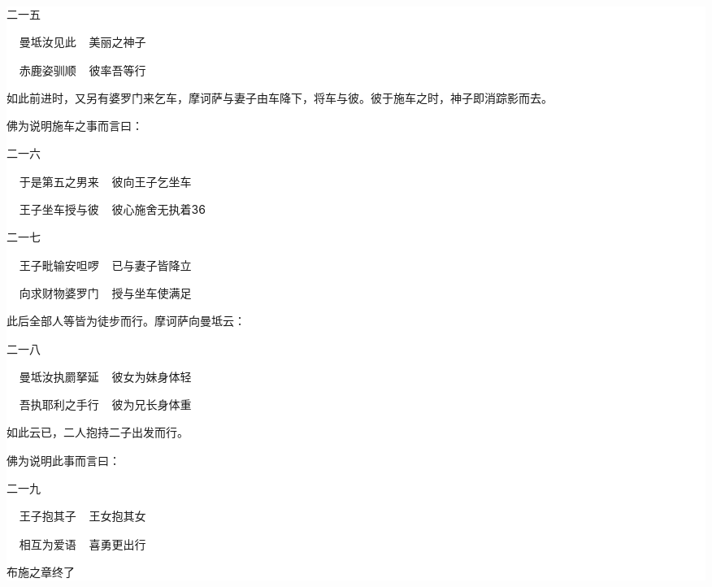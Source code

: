 二一五

&nbsp;&nbsp;&nbsp;&nbsp;曼坻汝见此&nbsp;&nbsp;&nbsp;&nbsp;美丽之神子

&nbsp;&nbsp;&nbsp;&nbsp;赤鹿姿驯顺&nbsp;&nbsp;&nbsp;&nbsp;彼率吾等行


如此前进时，又另有婆罗门来乞车，摩诃萨与妻子由车降下，将车与彼。彼于施车之时，神子即消踪影而去。

佛为说明施车之事而言曰：

二一六

&nbsp;&nbsp;&nbsp;&nbsp;于是第五之男来&nbsp;&nbsp;&nbsp;&nbsp;彼向王子乞坐车

&nbsp;&nbsp;&nbsp;&nbsp;王子坐车授与彼&nbsp;&nbsp;&nbsp;&nbsp;彼心施舍无执着36


二一七

&nbsp;&nbsp;&nbsp;&nbsp;王子毗输安呾啰&nbsp;&nbsp;&nbsp;&nbsp;已与妻子皆降立

&nbsp;&nbsp;&nbsp;&nbsp;向求财物婆罗门&nbsp;&nbsp;&nbsp;&nbsp;授与坐车使满足


此后全部人等皆为徒步而行。摩诃萨向曼坻云：

二一八

&nbsp;&nbsp;&nbsp;&nbsp;曼坻汝执罽拏延&nbsp;&nbsp;&nbsp;&nbsp;彼女为妹身体轻

&nbsp;&nbsp;&nbsp;&nbsp;吾执耶利之手行&nbsp;&nbsp;&nbsp;&nbsp;彼为兄长身体重


如此云已，二人抱持二子出发而行。

佛为说明此事而言曰：

二一九

&nbsp;&nbsp;&nbsp;&nbsp;王子抱其子&nbsp;&nbsp;&nbsp;&nbsp;王女抱其女

&nbsp;&nbsp;&nbsp;&nbsp;相互为爱语&nbsp;&nbsp;&nbsp;&nbsp;喜勇更出行


布施之章终了